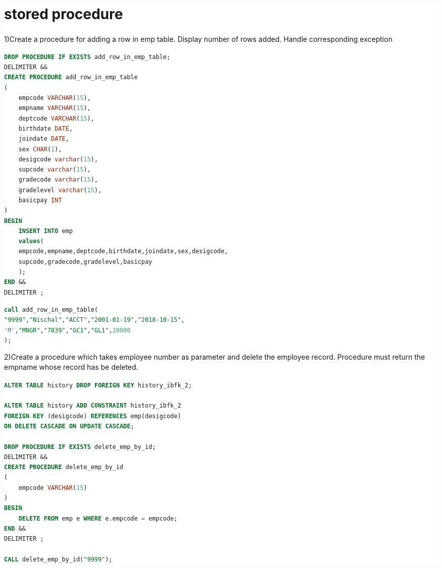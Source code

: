 # stored procedure

1)Create a procedure for adding a row in emp table. Display number of rows added. Handle corresponding exception
```sql
DROP PROCEDURE IF EXISTS add_row_in_emp_table;
DELIMITER &&
CREATE PROCEDURE add_row_in_emp_table
(
	empcode VARCHAR(15),
    empname VARCHAR(15),
    deptcode VARCHAR(15),
    birthdate DATE,
    joindate DATE,
    sex CHAR(1),
    desigcode varchar(15),
    supcode varchar(15),
    gradecode varchar(15),
    gradelevel varchar(15),
    basicpay INT
)
BEGIN
	INSERT INTO emp
    values(
    empcode,empname,deptcode,birthdate,joindate,sex,desigcode,
    supcode,gradecode,gradelevel,basicpay
    );
END &&
DELIMITER ;
```
```sql
call add_row_in_emp_table(
"9999","Nischal","ACCT","2001-01-19","2018-10-15",
'M',"MNGR","7839","GC1","GL1",20000
);
```

2)Create a procedure which takes employee number as parameter and delete the employee record. Procedure must return the empname whose record has be deleted.
```sql
ALTER TABLE history DROP FOREIGN KEY history_ibfk_2; 

ALTER TABLE history ADD CONSTRAINT history_ibfk_2 
FOREIGN KEY (desigcode) REFERENCES emp(desigcode)
ON DELETE CASCADE ON UPDATE CASCADE;

DROP PROCEDURE IF EXISTS delete_emp_by_id;
DELIMITER &&
CREATE PROCEDURE delete_emp_by_id
(
	empcode VARCHAR(15)
)
BEGIN
	DELETE FROM emp e WHERE e.empcode = empcode;
END &&
DELIMITER ;

CALL delete_emp_by_id("9999");
```

